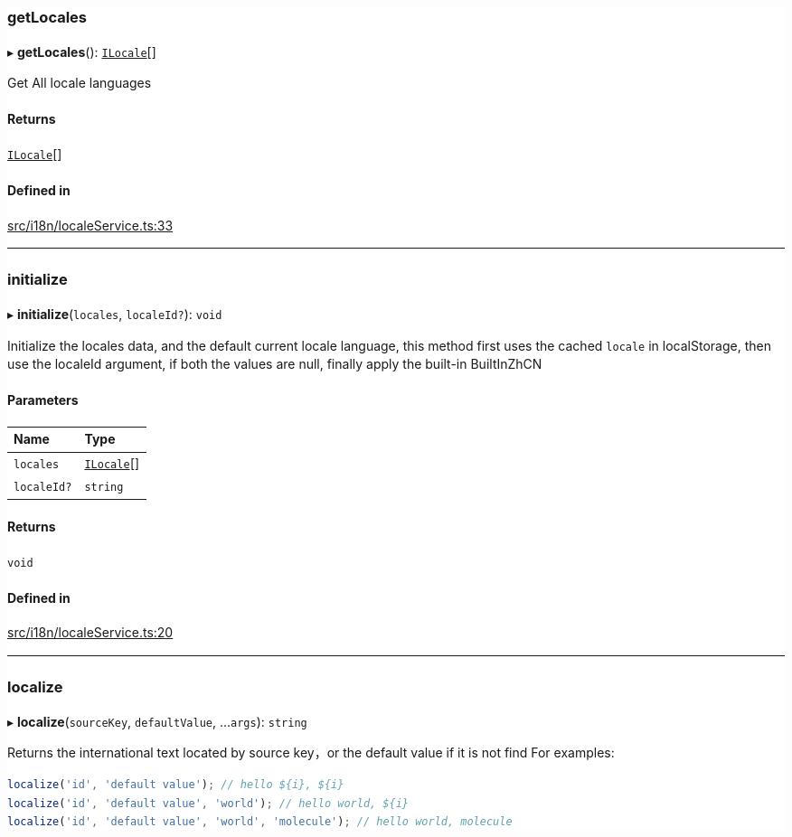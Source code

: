 ### getLocales

▸ **getLocales**(): [`ILocale`](molecule.ILocale)[]

Get All locale languages

#### Returns

[`ILocale`](molecule.ILocale)[]

#### Defined in

[src/i18n/localeService.ts:33](https://github.com/DTStack/molecule/blob/b5324fcf/src/i18n/localeService.ts#L33)

---

### initialize

▸ **initialize**(`locales`, `localeId?`): `void`

Initialize the locales data, and the default current locale language,
this method first uses the cached `locale` in localStorage, then use the
localeId argument, if both the values are null, finally apply the built-in BuiltInZhCN

#### Parameters

| Name        | Type                            |
| :---------- | :------------------------------ |
| `locales`   | [`ILocale`](molecule.ILocale)[] |
| `localeId?` | `string`                        |

#### Returns

`void`

#### Defined in

[src/i18n/localeService.ts:20](https://github.com/DTStack/molecule/blob/b5324fcf/src/i18n/localeService.ts#L20)

---

### localize

▸ **localize**(`sourceKey`, `defaultValue`, ...`args`): `string`

Returns the international text located by source key，or the default value if it is not find
For examples:

```ts
localize('id', 'default value'); // hello ${i}, ${i}
localize('id', 'default value', 'world'); // hello world, ${i}
localize('id', 'default value', 'world', 'molecule'); // hello world, molecule
```
